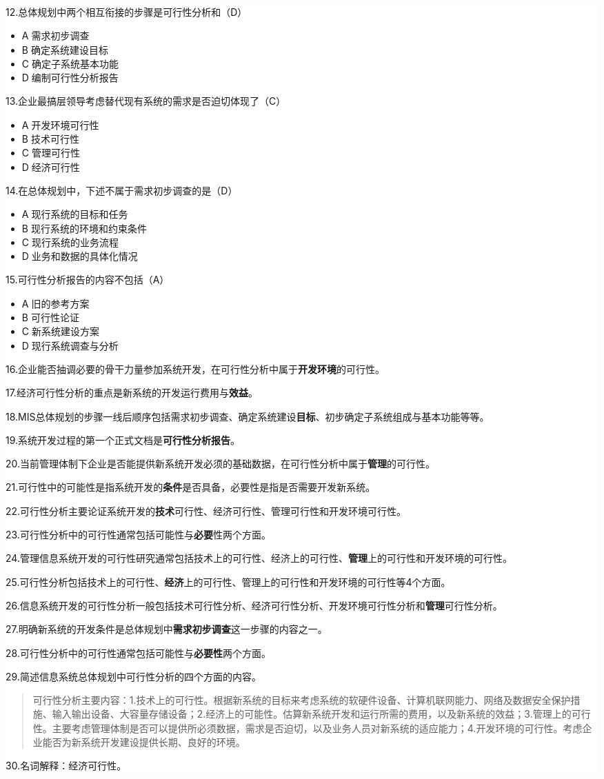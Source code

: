 12.总体规划中两个相互衔接的步骤是可行性分析和（D）

* A 需求初步调查
* B 确定系统建设目标
* C 确定子系统基本功能
* D 编制可行性分析报告

13.企业最搞层领导考虑替代现有系统的需求是否迫切体现了（C）

* A 开发环境可行性
* B 技术可行性
* C 管理可行性
* D 经济可行性

14.在总体规划中，下述不属于需求初步调查的是（D）

* A 现行系统的目标和任务
* B 现行系统的环境和约束条件
* C 现行系统的业务流程
* D 业务和数据的具体化情况

15.可行性分析报告的内容不包括（A）

* A 旧的参考方案
* B 可行性论证
* C 新系统建设方案
* D 现行系统调查与分析

16.企业能否抽调必要的骨干力量参加系统开发，在可行性分析中属于**开发环境**的可行性。

17.经济可行性分析的重点是新系统的开发运行费用与**效益**。

18.MIS总体规划的步骤一线后顺序包括需求初步调查、确定系统建设**目标**、初步确定子系统组成与基本功能等等。

19.系统开发过程的第一个正式文档是**可行性分析报告**。

20.当前管理体制下企业是否能提供新系统开发必须的基础数据，在可行性分析中属于**管理**的可行性。

21.可行性中的可能性是指系统开发的**条件**是否具备，必要性是指是否需要开发新系统。

22.可行性分析主要论证系统开发的**技术**可行性、经济可行性、管理可行性和开发环境可行性。

23.可行性分析中的可行性通常包括可能性与**必要**性两个方面。

24.管理信息系统开发的可行性研究通常包括技术上的可行性、经济上的可行性、**管理**上的可行性和开发环境的可行性。

25.可行性分析包括技术上的可行性、**经济**上的可行性、管理上的可行性和开发环境的可行性等4个方面。

26.信息系统开发的可行性分析一般包括技术可行性分析、经济可行性分析、开发环境可行性分析和**管理**可行性分析。

27.明确新系统的开发条件是总体规划中**需求初步调查**这一步骤的内容之一。

28.可行性分析中的可行性通常包括可能性与**必要性**两个方面。

29.简述信息系统总体规划中可行性分析的四个方面的内容。

>可行性分析主要内容：1.技术上的可行性。根据新系统的目标来考虑系统的软硬件设备、计算机联网能力、网络及数据安全保护措施、输入输出设备、大容量存储设备；2.经济上的可能性。估算新系统开发和运行所需的费用，以及新系统的效益；3.管理上的可行性。主要考虑管理体制是否可以提供所必须数据，需求是否迫切，以及业务人员对新系统的适应能力；4.开发环境的可行性。考虑企业能否为新系统开发建设提供长期、良好的环境。

30.名词解释：经济可行性。
